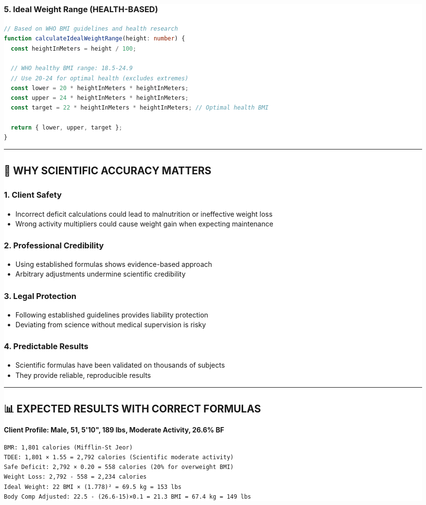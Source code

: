 ### **5. Ideal Weight Range (HEALTH-BASED)**
```typescript
// Based on WHO BMI guidelines and health research
function calculateIdealWeightRange(height: number) {
  const heightInMeters = height / 100;
  
  // WHO healthy BMI range: 18.5-24.9
  // Use 20-24 for optimal health (excludes extremes)
  const lower = 20 * heightInMeters * heightInMeters;
  const upper = 24 * heightInMeters * heightInMeters;
  const target = 22 * heightInMeters * heightInMeters; // Optimal health BMI
  
  return { lower, upper, target };
}
```

---

## 🎯 **WHY SCIENTIFIC ACCURACY MATTERS**

### **1. Client Safety**
- Incorrect deficit calculations could lead to malnutrition or ineffective weight loss
- Wrong activity multipliers could cause weight gain when expecting maintenance

### **2. Professional Credibility**
- Using established formulas shows evidence-based approach
- Arbitrary adjustments undermine scientific credibility

### **3. Legal Protection**
- Following established guidelines provides liability protection
- Deviating from science without medical supervision is risky

### **4. Predictable Results**
- Scientific formulas have been validated on thousands of subjects
- They provide reliable, reproducible results

---

## 📊 **EXPECTED RESULTS WITH CORRECT FORMULAS**

**Client Profile: Male, 51, 5'10", 189 lbs, Moderate Activity, 26.6% BF**

```
BMR: 1,801 calories (Mifflin-St Jeor)
TDEE: 1,801 × 1.55 = 2,792 calories (Scientific moderate activity)
Safe Deficit: 2,792 × 0.20 = 558 calories (20% for overweight BMI)
Weight Loss: 2,792 - 558 = 2,234 calories
Ideal Weight: 22 BMI × (1.778)² = 69.5 kg = 153 lbs
Body Comp Adjusted: 22.5 - (26.6-15)×0.1 = 21.3 BMI = 67.4 kg = 149 lbs
```
